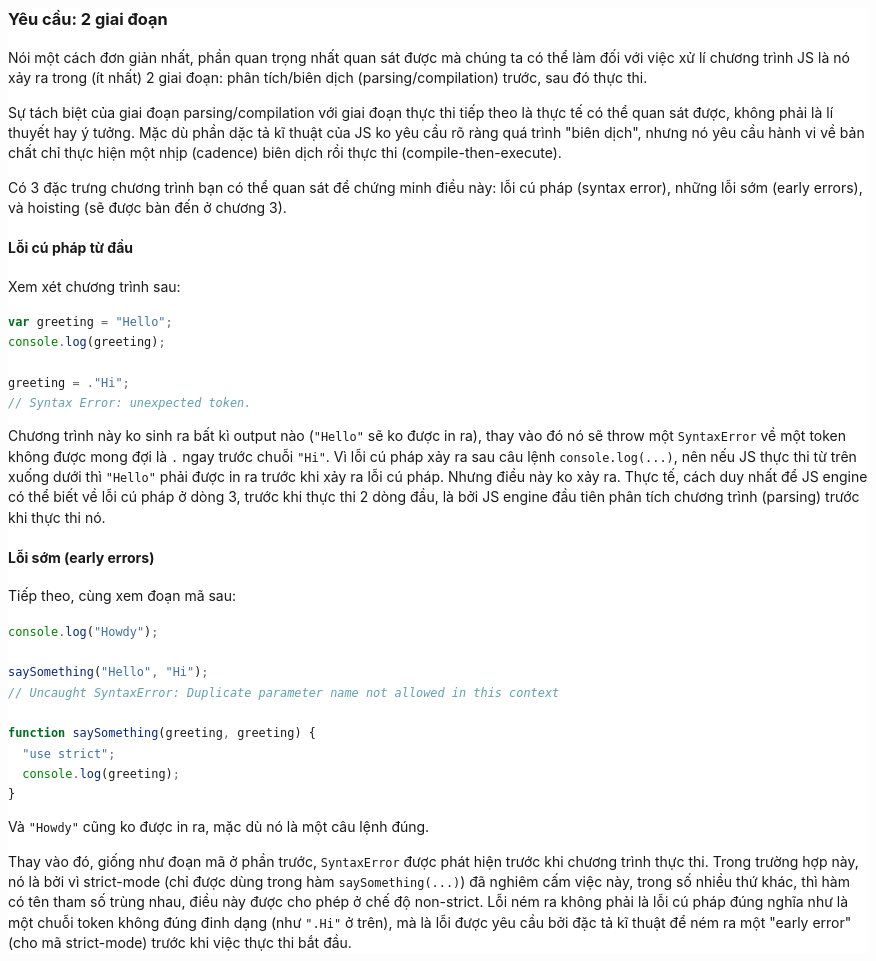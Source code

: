 ### Yêu cầu: 2 giai đoạn

Nói một cách đơn giản nhất, phần quan trọng nhất quan sát được mà chúng ta có thể làm đối với việc xử lí chương trình JS là nó xảy ra trong (ít nhất) 2 giai đoạn: phân tích/biên dịch (parsing/compilation) trước, sau đó thực thi.

Sự tách biệt của giai đoạn parsing/compilation với giai đoạn thực thi tiếp theo là thực tế có thể quan sát được, không phải là lí thuyết hay ý tưởng. Mặc dù phần dặc tả kĩ thuật của JS ko yêu cầu rõ ràng quá trình "biên dịch", nhưng nó yêu cầu hành vi về bản chất chỉ thực hiện một nhịp (cadence) biên dịch rồi thực thi (compile-then-execute).

Có 3 đặc trưng chương trình bạn có thể quan sát để chứng minh điều này: lỗi cú pháp (syntax error), những lỗi sớm (early errors), và hoisting (sẽ được bàn đến ở chương 3).

#### Lỗi cú pháp từ đầu

Xem xét chương trình sau:
```javascript
var greeting = "Hello";
console.log(greeting);

greeting = ."Hi";
// Syntax Error: unexpected token.
```

Chương trình này ko sinh ra bất kì output nào (`"Hello"` sẽ ko được in ra), thay vào đó nó sẽ throw một `SyntaxError` về một token không được mong đợi là `.` ngay trước chuỗi `"Hi"`. Vì lỗi cú pháp xảy ra sau câu lệnh `console.log(...)`, nên nếu JS thực thi từ trên xuống dưới thì `"Hello"` phải được in ra trước khi xảy ra lỗi cú pháp. Nhưng điều này ko xảy ra. Thực tế, cách duy nhất để JS engine có thể biết về lỗi cú pháp ở dòng 3, trước khi thực thi 2 dòng đầu, là bởi JS engine đầu tiên phân tích chương trình (parsing) trước khi thực thi nó.

#### Lỗi sớm (early errors)

Tiếp theo, cùng xem đoạn mã sau:
```javascript
console.log("Howdy");

saySomething("Hello", "Hi");
// Uncaught SyntaxError: Duplicate parameter name not allowed in this context

function saySomething(greeting, greeting) {
  "use strict";
  console.log(greeting);
}
```

Và `"Howdy"` cũng ko được in ra, mặc dù nó là một câu lệnh đúng.

Thay vào đó, giống như đoạn mã ở phần trước, `SyntaxError` được phát hiện trước khi chương trình thực thi. Trong trường hợp này, nó là bởi vì strict-mode (chỉ được dùng trong hàm `saySomething(...)`) đã nghiêm cấm việc này, trong số nhiều thứ khác, thì hàm có tên tham số trùng nhau, điều này được cho phép ở chế độ non-strict. Lỗi ném ra không phải là lỗi cú pháp đúng nghĩa như là một chuỗi token không đúng đinh dạng (như `".Hi"` ở trên), mà là lỗi được yêu cầu bởi đặc tả kĩ thuật để ném ra một "early error" (cho mã strict-mode) trước khi việc thực thi bắt đầu.
